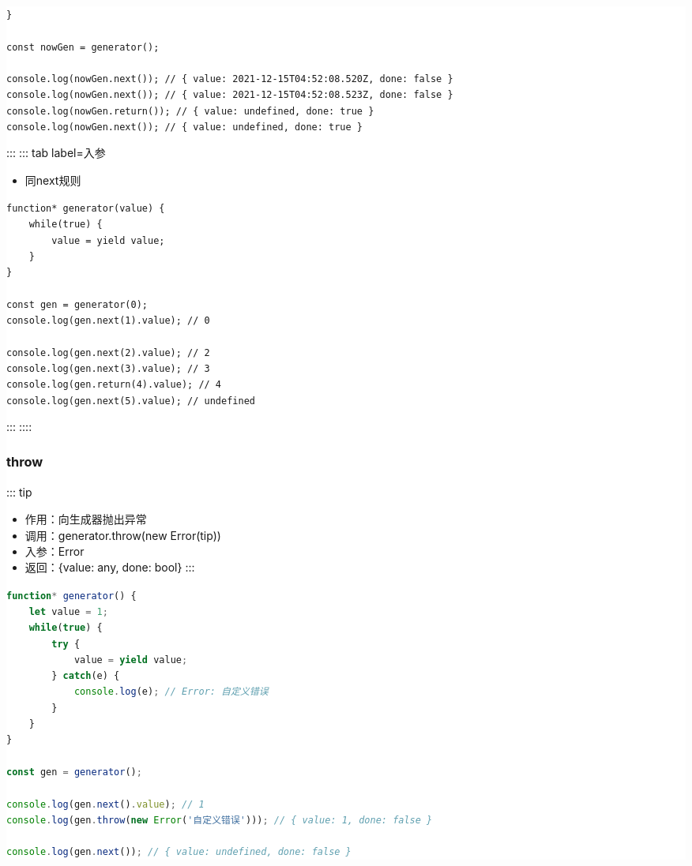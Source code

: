 ```js{12-13}
}

const nowGen = generator();

console.log(nowGen.next()); // { value: 2021-12-15T04:52:08.520Z, done: false }
console.log(nowGen.next()); // { value: 2021-12-15T04:52:08.523Z, done: false }
console.log(nowGen.return()); // { value: undefined, done: true }
console.log(nowGen.next()); // { value: undefined, done: true }
```
:::
::: tab label=入参
* 同next规则
```js{10-13}
function* generator(value) {
    while(true) {
        value = yield value;
    }
}

const gen = generator(0);
console.log(gen.next(1).value); // 0

console.log(gen.next(2).value); // 2
console.log(gen.next(3).value); // 3
console.log(gen.return(4).value); // 4
console.log(gen.next(5).value); // undefined
```
:::
::::
### throw
::: tip
* 作用：向生成器抛出异常
* 调用：generator.throw(new Error(tip))
* 入参：Error
* 返回：{value: any, done: bool}
:::
```js
function* generator() {
    let value = 1;
    while(true) {
        try {
            value = yield value;
        } catch(e) {
            console.log(e); // Error: 自定义错误
        }
    }
}

const gen = generator();

console.log(gen.next().value); // 1
console.log(gen.throw(new Error('自定义错误'))); // { value: 1, done: false }

console.log(gen.next()); // { value: undefined, done: false }
```